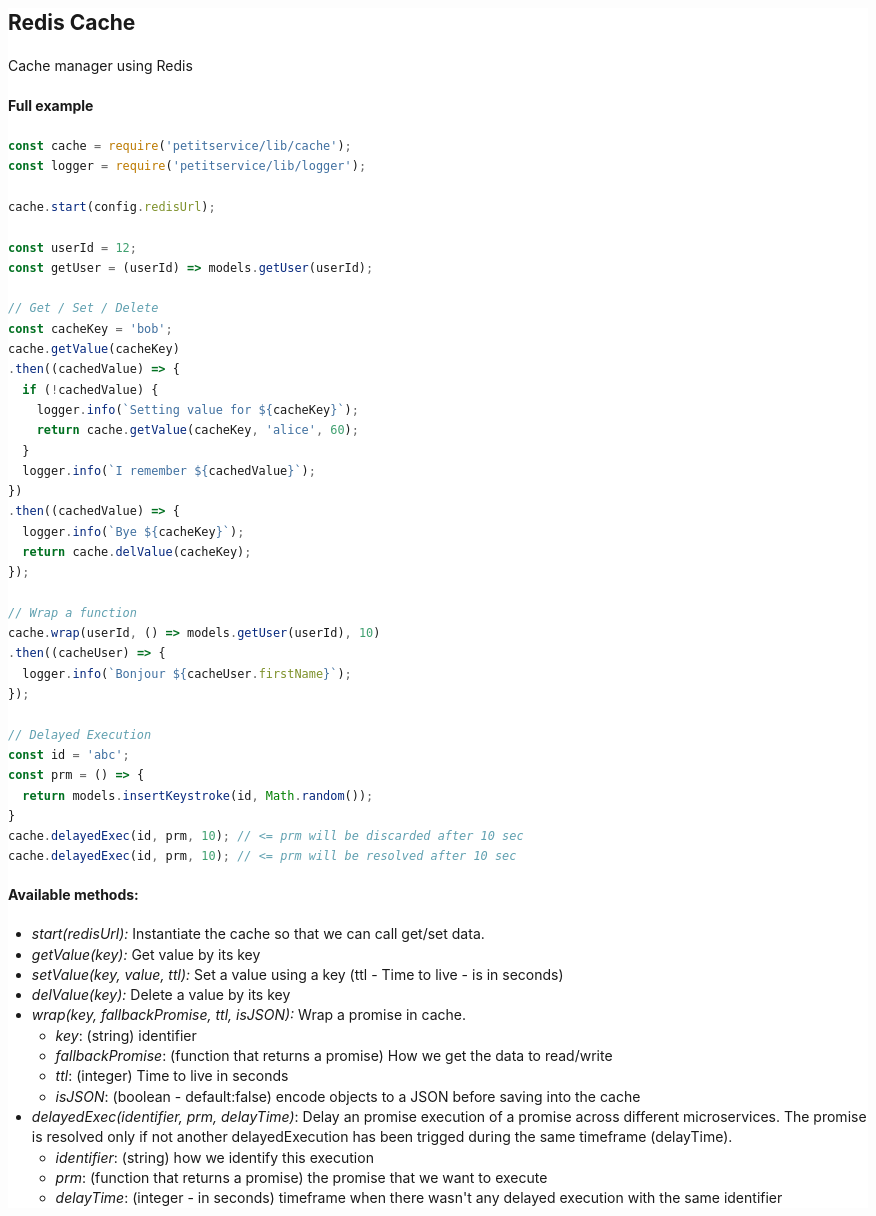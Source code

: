 ## <a name="cache"></a> Redis Cache

Cache manager using Redis

#### Full example

```js
const cache = require('petitservice/lib/cache');
const logger = require('petitservice/lib/logger');

cache.start(config.redisUrl);

const userId = 12;
const getUser = (userId) => models.getUser(userId);

// Get / Set / Delete
const cacheKey = 'bob';
cache.getValue(cacheKey)
.then((cachedValue) => {
  if (!cachedValue) {
    logger.info(`Setting value for ${cacheKey}`);
    return cache.getValue(cacheKey, 'alice', 60);
  }
  logger.info(`I remember ${cachedValue}`);
})
.then((cachedValue) => {
  logger.info(`Bye ${cacheKey}`);
  return cache.delValue(cacheKey);
});

// Wrap a function
cache.wrap(userId, () => models.getUser(userId), 10)
.then((cacheUser) => {
  logger.info(`Bonjour ${cacheUser.firstName}`);
});

// Delayed Execution
const id = 'abc';
const prm = () => {
  return models.insertKeystroke(id, Math.random());
}
cache.delayedExec(id, prm, 10); // <= prm will be discarded after 10 sec
cache.delayedExec(id, prm, 10); // <= prm will be resolved after 10 sec
```

#### Available methods:

- *start(redisUrl):* Instantiate the cache so that we can call get/set data.
- *getValue(key):* Get value by its key
- *setValue(key, value, ttl):* Set a value using a key (ttl - Time to live - is in seconds)
- *delValue(key):* Delete a value by its key
- *wrap(key, fallbackPromise, ttl, isJSON):* Wrap a promise in cache.
  - *key*: (string) identifier
  - *fallbackPromise*: (function that returns a promise) How we get the data to read/write
  - *ttl*: (integer) Time to live in seconds
  - *isJSON*: (boolean - default:false) encode objects to a JSON before saving into the cache
- *delayedExec(identifier, prm, delayTime)*: Delay an promise execution of a promise across different microservices. The promise is resolved only if not another delayedExecution has been trigged during the same timeframe (delayTime).
  - *identifier*: (string) how we identify this execution
  - *prm*: (function that returns a promise) the promise that we want to execute
  - *delayTime*: (integer - in seconds) timeframe when there wasn't any delayed execution with the same identifier
